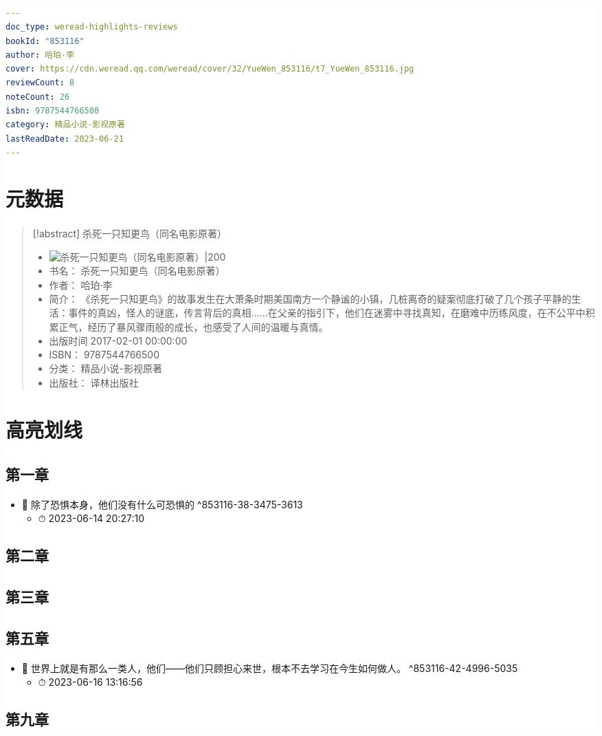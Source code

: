 ```yaml
---
doc_type: weread-highlights-reviews
bookId: "853116"
author: 哈珀·李
cover: https://cdn.weread.qq.com/weread/cover/32/YueWen_853116/t7_YueWen_853116.jpg
reviewCount: 8
noteCount: 26
isbn: 9787544766500
category: 精品小说-影视原著
lastReadDate: 2023-06-21
---
```

# 元数据
> [!abstract] 杀死一只知更鸟（同名电影原著）
> - ![ 杀死一只知更鸟（同名电影原著）|200](https://cdn.weread.qq.com/weread/cover/32/YueWen_853116/t7_YueWen_853116.jpg)
> - 书名： 杀死一只知更鸟（同名电影原著）
> - 作者： 哈珀·李
> - 简介： 《杀死一只知更鸟》的故事发生在大萧条时期美国南方一个静谧的小镇，几桩离奇的疑案彻底打破了几个孩子平静的生活：事件的真凶，怪人的谜底，传言背后的真相……在父亲的指引下，他们在迷雾中寻找真知，在磨难中历练风度，在不公平中积累正气，经历了暴风骤雨般的成长，也感受了人间的温暖与真情。
> - 出版时间 2017-02-01 00:00:00
> - ISBN： 9787544766500
> - 分类： 精品小说-影视原著
> - 出版社： 译林出版社

# 高亮划线

## 第一章


- 📌 除了恐惧本身，他们没有什么可恐惧的 ^853116-38-3475-3613
    - ⏱ 2023-06-14 20:27:10 
## 第二章

 
## 第三章

 
 
## 第五章


- 📌 世界上就是有那么一类人，他们——他们只顾担心来世，根本不去学习在今生如何做人。 ^853116-42-4996-5035
    - ⏱ 2023-06-16 13:16:56 
## 第九章

